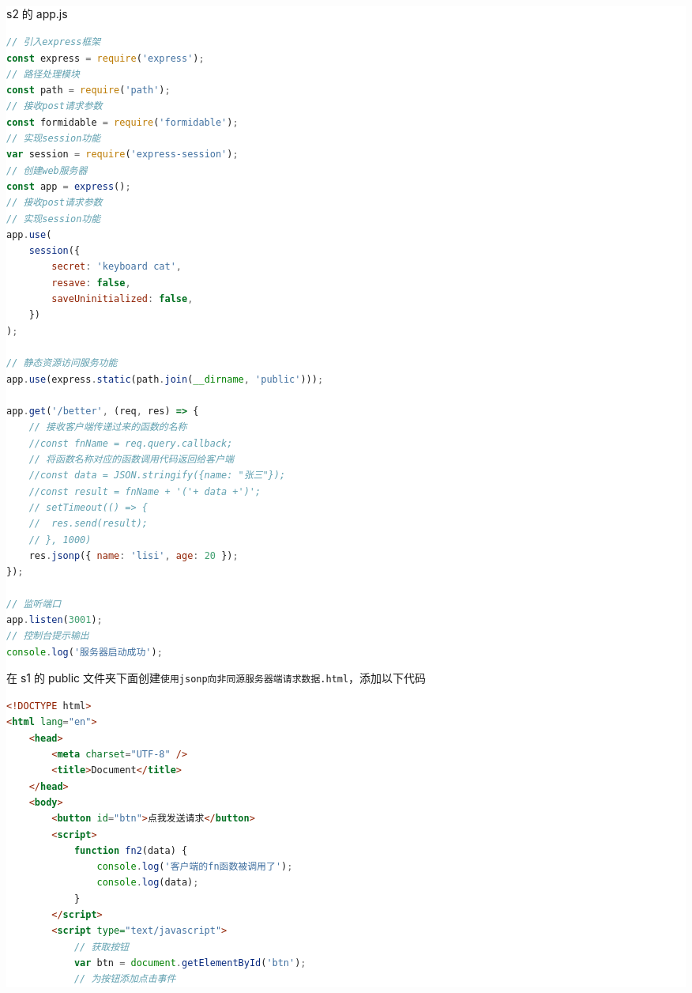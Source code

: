 s2 的 app.js

```javascript
// 引入express框架
const express = require('express');
// 路径处理模块
const path = require('path');
// 接收post请求参数
const formidable = require('formidable');
// 实现session功能
var session = require('express-session');
// 创建web服务器
const app = express();
// 接收post请求参数
// 实现session功能
app.use(
    session({
        secret: 'keyboard cat',
        resave: false,
        saveUninitialized: false,
    })
);

// 静态资源访问服务功能
app.use(express.static(path.join(__dirname, 'public')));

app.get('/better', (req, res) => {
    // 接收客户端传递过来的函数的名称
    //const fnName = req.query.callback;
    // 将函数名称对应的函数调用代码返回给客户端
    //const data = JSON.stringify({name: "张三"});
    //const result = fnName + '('+ data +')';
    // setTimeout(() => {
    // 	res.send(result);
    // }, 1000)
    res.jsonp({ name: 'lisi', age: 20 });
});

// 监听端口
app.listen(3001);
// 控制台提示输出
console.log('服务器启动成功');
```

在 s1 的 public 文件夹下面创建`使用jsonp向非同源服务器端请求数据.html`，添加以下代码

```html
<!DOCTYPE html>
<html lang="en">
    <head>
        <meta charset="UTF-8" />
        <title>Document</title>
    </head>
    <body>
        <button id="btn">点我发送请求</button>
        <script>
            function fn2(data) {
                console.log('客户端的fn函数被调用了');
                console.log(data);
            }
        </script>
        <script type="text/javascript">
            // 获取按钮
            var btn = document.getElementById('btn');
            // 为按钮添加点击事件
```